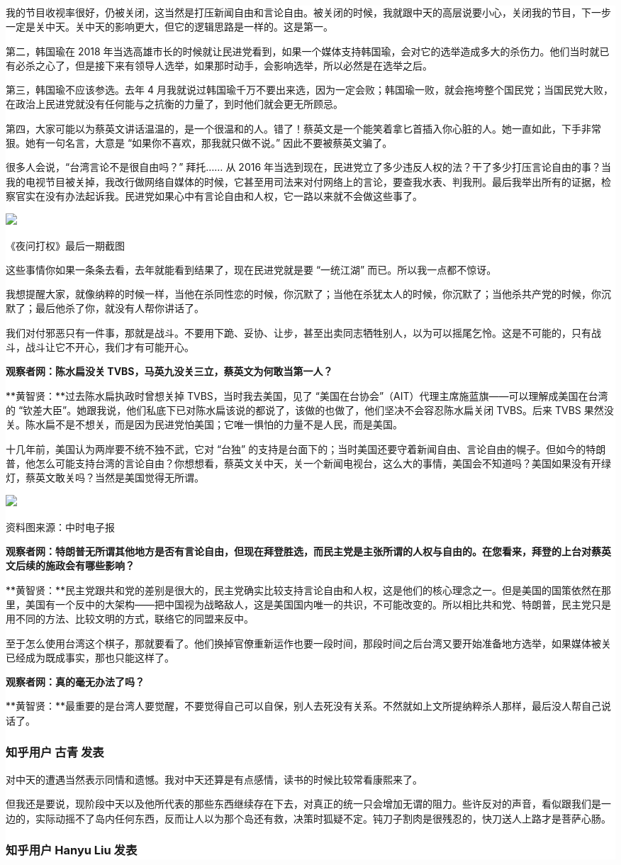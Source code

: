 我的节目收视率很好，仍被关闭，这当然是打压新闻自由和言论自由。被关闭的时候，我就跟中天的高层说要小心，关闭我的节目，下一步一定是关中天。关中天的影响更大，但它的逻辑思路是一样的。这是第一。

第二，韩国瑜在 2018 年当选高雄市长的时候就让民进党看到，如果一个媒体支持韩国瑜，会对它的选举造成多大的杀伤力。他们当时就已有必杀之心了，但是接下来有领导人选举，如果那时动手，会影响选举，所以必然是在选举之后。

第三，韩国瑜不应该参选。去年 4 月我就说过韩国瑜千万不要出来选，因为一定会败；韩国瑜一败，就会拖垮整个国民党；当国民党大败，在政治上民进党就没有任何能与之抗衡的力量了，到时他们就会更无所顾忌。

第四，大家可能以为蔡英文讲话温温的，是一个很温和的人。错了！蔡英文是一个能笑着拿匕首插入你心脏的人。她一直如此，下手非常狠。她有一句名言，大意是 “如果你不喜欢，那我就只做不说。” 因此不要被蔡英文骗了。

很多人会说，“台湾言论不是很自由吗？” 拜托…… 从 2016 年当选到现在，民进党立了多少违反人权的法？干了多少打压言论自由的事？当我的电视节目被关掉，我改行做网络自媒体的时候，它甚至用司法来对付网络上的言论，要查我水表、判我刑。最后我举出所有的证据，检察官实在没有办法起诉我。民进党如果心中有言论自由和人权，它一路以来就不会做这些事了。



![](https://images.weserv.nl/?url=https%3A//pic3.zhimg.com/v2-e6207ac1e5a305fe2af7cca940d20733_r.jpg%3Fsource%3D1940ef5c)

《夜问打权》最后一期截图

这些事情你如果一条条去看，去年就能看到结果了，现在民进党就是要 “一统江湖” 而已。所以我一点都不惊讶。

我想提醒大家，就像纳粹的时候一样，当他在杀同性恋的时候，你沉默了；当他在杀犹太人的时候，你沉默了；当他杀共产党的时候，你沉默了；最后他杀了你，就没有人帮你讲话了。

我们对付邪恶只有一件事，那就是战斗。不要用下跪、妥协、让步，甚至出卖同志牺牲别人，以为可以摇尾乞怜。这是不可能的，只有战斗，战斗让它不开心，我们才有可能开心。

**观察者网：陈水扁没关 TVBS，马英九没关三立，蔡英文为何敢当第一人？**

**黄智贤：**过去陈水扁执政时曾想关掉 TVBS，当时我去美国，见了 “美国在台协会”（AIT）代理主席施蓝旗——可以理解成美国在台湾的 “钦差大臣”。她跟我说，他们私底下已对陈水扁该说的都说了，该做的也做了，他们坚决不会容忍陈水扁关闭 TVBS。后来 TVBS 果然没关。陈水扁不是不想关，而是因为民进党怕美国；它唯一惧怕的力量不是人民，而是美国。

十几年前，美国认为两岸要不统不独不武，它对 “台独” 的支持是台面下的；当时美国还要守着新闻自由、言论自由的幌子。但如今的特朗普，他怎么可能支持台湾的言论自由？你想想看，蔡英文关中天，关一个新闻电视台，这么大的事情，美国会不知道吗？美国如果没有开绿灯，蔡英文敢关吗？当然是美国觉得无所谓。



![](https://images.weserv.nl/?url=https%3A//pic4.zhimg.com/v2-3c7eb57f7244672adf35092df9922f00_r.jpg%3Fsource%3D1940ef5c)

资料图来源：中时电子报

**观察者网：特朗普无所谓其他地方是否有言论自由，但现在拜登胜选，而民主党是主张所谓的人权与自由的。在您看来，拜登的上台对蔡英文后续的施政会有哪些影响？**

**黄智贤：**民主党跟共和党的差别是很大的，民主党确实比较支持言论自由和人权，这是他们的核心理念之一。但是美国的国策依然在那里，美国有一个反中的大架构——把中国视为战略敌人，这是美国国内唯一的共识，不可能改变的。所以相比共和党、特朗普，民主党只是用不同的方法、比较文明的方式，联络它的同盟来反中。

至于怎么使用台湾这个棋子，那就要看了。他们换掉官僚重新运作也要一段时间，那段时间之后台湾又要开始准备地方选举，如果媒体被关已经成为既成事实，那也只能这样了。

**观察者网：真的毫无办法了吗？**

**黄智贤：**最重要的是台湾人要觉醒，不要觉得自己可以自保，别人去死没有关系。不然就如上文所提纳粹杀人那样，最后没人帮自己说话了。
    
    
    
    
### 知乎用户 古青 发表
    
对中天的遭遇当然表示同情和遗憾。我对中天还算是有点感情，读书的时候比较常看康熙来了。

但我还是要说，现阶段中天以及他所代表的那些东西继续存在下去，对真正的统一只会增加无谓的阻力。些许反对的声音，看似跟我们是一边的，实际动摇不了岛内任何东西，反而让人以为那个岛还有救，决策时狐疑不定。钝刀子割肉是很残忍的，快刀送人上路才是菩萨心肠。
    
    
    
    
### 知乎用户 Hanyu Liu 发表
    